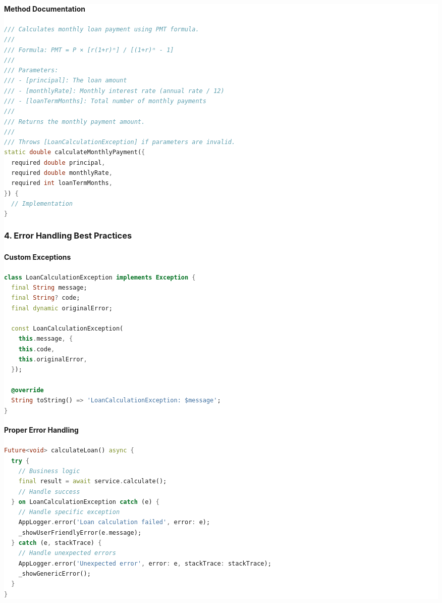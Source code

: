 ```dart
```

#### **Method Documentation**
```dart
/// Calculates monthly loan payment using PMT formula.
/// 
/// Formula: PMT = P × [r(1+r)ⁿ] / [(1+r)ⁿ - 1]
/// 
/// Parameters:
/// - [principal]: The loan amount
/// - [monthlyRate]: Monthly interest rate (annual rate / 12)
/// - [loanTermMonths]: Total number of monthly payments
/// 
/// Returns the monthly payment amount.
/// 
/// Throws [LoanCalculationException] if parameters are invalid.
static double calculateMonthlyPayment({
  required double principal,
  required double monthlyRate,
  required int loanTermMonths,
}) {
  // Implementation
}
```

### **4. Error Handling Best Practices**

#### **Custom Exceptions**
```dart
class LoanCalculationException implements Exception {
  final String message;
  final String? code;
  final dynamic originalError;
  
  const LoanCalculationException(
    this.message, {
    this.code,
    this.originalError,
  });
  
  @override
  String toString() => 'LoanCalculationException: $message';
}
```

#### **Proper Error Handling**
```dart
Future<void> calculateLoan() async {
  try {
    // Business logic
    final result = await service.calculate();
    // Handle success
  } on LoanCalculationException catch (e) {
    // Handle specific exception
    AppLogger.error('Loan calculation failed', error: e);
    _showUserFriendlyError(e.message);
  } catch (e, stackTrace) {
    // Handle unexpected errors
    AppLogger.error('Unexpected error', error: e, stackTrace: stackTrace);
    _showGenericError();
  }
}
```
